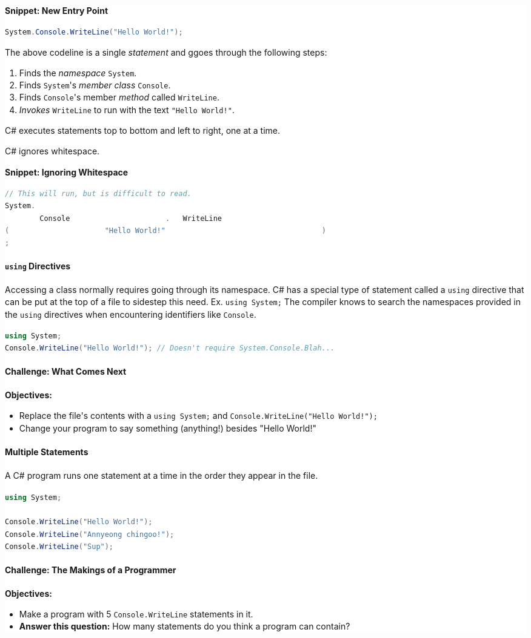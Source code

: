 **Snippet: New Entry Point**
```cs
System.Console.WriteLine("Hello World!");
```

The above codeline is a single *statement* and ggoes through the following steps:
1. Finds the *namespace* `System`.
2. Finds `System`'s *member* *class* `Console`.
3. Finds `Console`'s member *method* called `WriteLine`.
4. *Invokes* `WriteLine` to run with the text `"Hello World!"`.

C# executes statements top to bottom and left to right, one at a time. 

C# ignores whitespace.

**Snippet: Ignoring Whitespace**
```cs
// This will run, but is difficult to read.
System.
        Console                      .   WriteLine
(                      "Hello World!"                                    )
;
```

#### `using` Directives
Accessing a class normally requires going through its namespace. C# has a special type of statement called a `using` directive that can be put at the top of a file to sidestep this need. Ex. `using System;` The compiler knows to search the namespaces provided in the `using` directives when encountering identifiers like `Console`.


```cs
using System;
Console.WriteLine("Hello World!"); // Doesn't require System.Console.Blah...
```

#### Challenge: What Comes Next
**Objectives:**
* Replace the file's contents with a `using System;` and `Console.WriteLine("Hello World!");`
* Change your program to say something (anything!) besides "Hello World!"

#### Multiple Statements
A C# program runs one statement at a time in the order they appear in the file. 

```cs
using System;

Console.WriteLine("Hello World!");
Console.WriteLine("Annyeong chingoo!");
Console.WriteLine("Sup");
```

#### Challenge: The Makings of a Programmer
**Objectives:**
* Make a program with 5 `Console.WriteLine` statements in it.
* **Answer this question:** How many statements do you think a program can contain?
